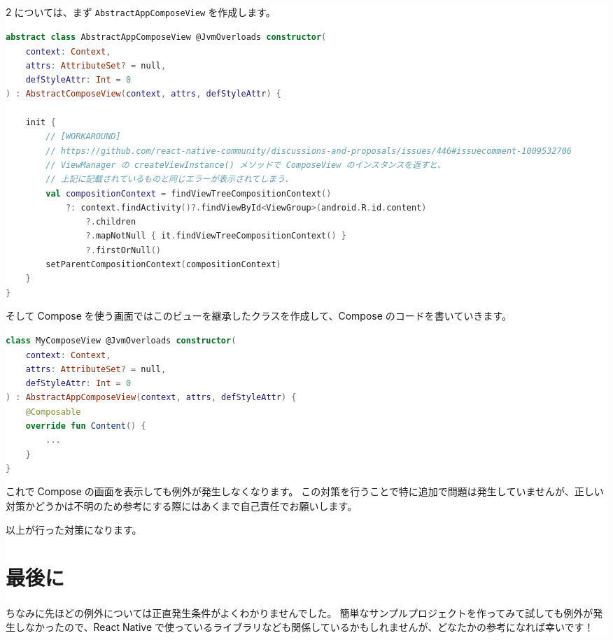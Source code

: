 2 については、まず `AbstractAppComposeView` を作成します。

```kotlin:AbstractAppComposeView.kt
abstract class AbstractAppComposeView @JvmOverloads constructor(
    context: Context,
    attrs: AttributeSet? = null,
    defStyleAttr: Int = 0
) : AbstractComposeView(context, attrs, defStyleAttr) {

    init {
        // [WORKAROUND]
        // https://github.com/react-native-community/discussions-and-proposals/issues/446#issuecomment-1009532706
        // ViewManager の createViewInstance() メソッドで ComposeView のインスタンスを返すと、
        // 上記に記載されているものと同じエラーが表示されてしまう.
        val compositionContext = findViewTreeCompositionContext()
            ?: context.findActivity()?.findViewById<ViewGroup>(android.R.id.content)
                ?.children
                ?.mapNotNull { it.findViewTreeCompositionContext() }
                ?.firstOrNull()
        setParentCompositionContext(compositionContext)
    }
}
```

そして Compose を使う画面ではこのビューを継承したクラスを作成して、Compose のコードを書いていきます。

```kotlin:MyComposeView.kt
class MyComposeView @JvmOverloads constructor(
    context: Context,
    attrs: AttributeSet? = null,
    defStyleAttr: Int = 0
) : AbstractAppComposeView(context, attrs, defStyleAttr) {
    @Composable
    override fun Content() {
        ...
    }
}
```

これで Compose の画面を表示しても例外が発生しなくなります。
この対策を行うことで特に追加で問題は発生していませんが、正しい対策かどうかは不明のため参考にする際にはあくまで自己責任でお願いします。

以上が行った対策になります。

# 最後に

ちなみに先ほどの例外については正直発生条件がよくわかりませんでした。
簡単なサンプルプロジェクトを作ってみて試しても例外が発生しなかったので、React Native で使っているライブラリなども関係しているかもしれませんが、どなたかの参考になれば幸いです！
